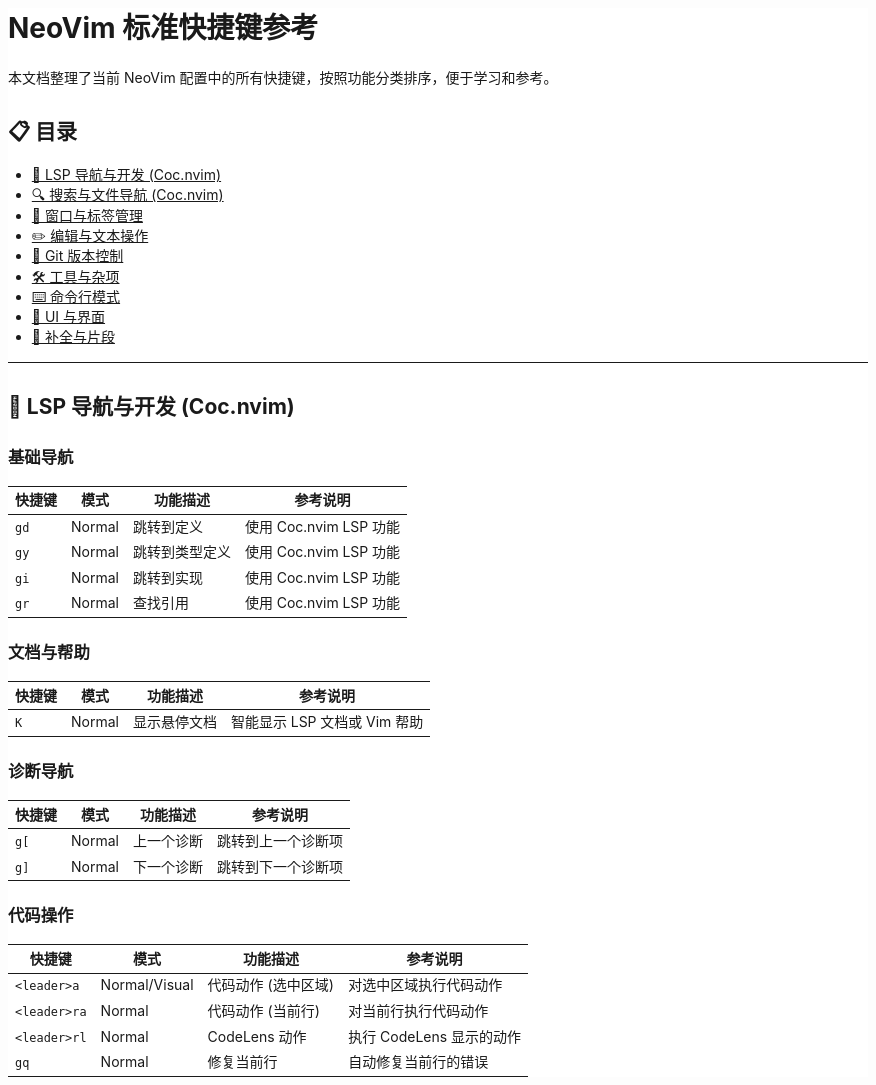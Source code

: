 # NeoVim 标准快捷键参考

本文档整理了当前 NeoVim 配置中的所有快捷键，按照功能分类排序，便于学习和参考。

## 📋 目录

- [🧭 LSP 导航与开发 (Coc.nvim)](#-lsp-导航与开发-cocnvim)
- [🔍 搜索与文件导航 (Coc.nvim)](#-搜索与文件导航-cocnvim)
- [📁 窗口与标签管理](#-窗口与标签管理)
- [✏️ 编辑与文本操作](#️-编辑与文本操作)
- [🔀 Git 版本控制](#-git-版本控制)
- [🛠️ 工具与杂项](#️-工具与杂项)
- [⌨️ 命令行模式](#️-命令行模式)
- [🎯 UI 与界面](#-ui-与界面)
- [📝 补全与片段](#-补全与片段)

---

## 🧭 LSP 导航与开发 (Coc.nvim)

### 基础导航
| 快捷键 | 模式 | 功能描述 | 参考说明 |
|--------|------|----------|----------|
| `gd` | Normal | 跳转到定义 | 使用 Coc.nvim LSP 功能 |
| `gy` | Normal | 跳转到类型定义 | 使用 Coc.nvim LSP 功能 |
| `gi` | Normal | 跳转到实现 | 使用 Coc.nvim LSP 功能 |
| `gr` | Normal | 查找引用 | 使用 Coc.nvim LSP 功能 |

### 文档与帮助
| 快捷键 | 模式 | 功能描述 | 参考说明 |
|--------|------|----------|----------|
| `K` | Normal | 显示悬停文档 | 智能显示 LSP 文档或 Vim 帮助 |

### 诊断导航
| 快捷键 | 模式 | 功能描述 | 参考说明 |
|--------|------|----------|----------|
| `g[` | Normal | 上一个诊断 | 跳转到上一个诊断项 |
| `g]` | Normal | 下一个诊断 | 跳转到下一个诊断项 |

### 代码操作
| 快捷键 | 模式 | 功能描述 | 参考说明 |
|--------|------|----------|----------|
| `<leader>a` | Normal/Visual | 代码动作 (选中区域) | 对选中区域执行代码动作 |
| `<leader>ra` | Normal | 代码动作 (当前行) | 对当前行执行代码动作 |
| `<leader>rl` | Normal | CodeLens 动作 | 执行 CodeLens 显示的动作 |
| `gq` | Normal | 修复当前行 | 自动修复当前行的错误 |
